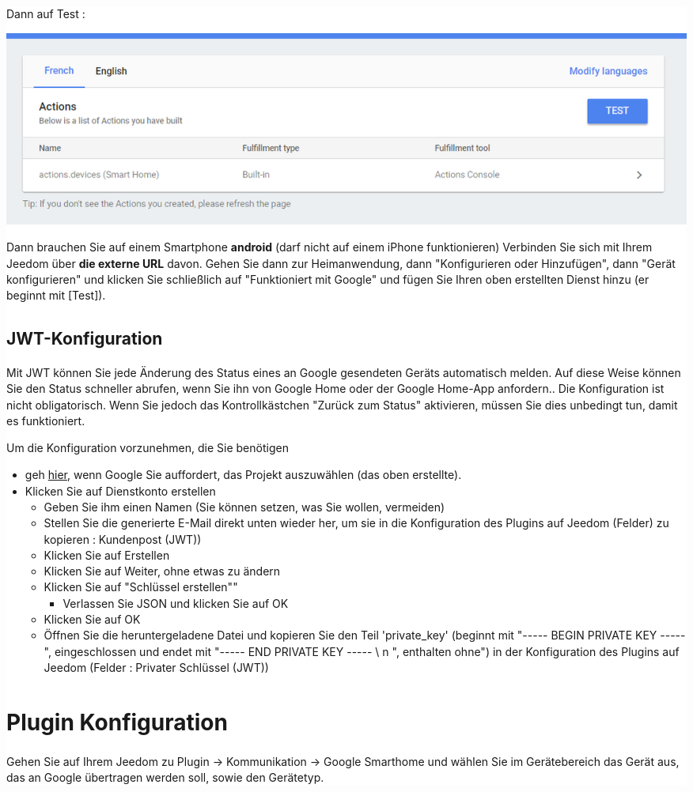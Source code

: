 Dann auf Test :

![gsh](./images/gsh28.png)

Dann brauchen Sie auf einem Smartphone **android** (darf nicht auf einem iPhone funktionieren) Verbinden Sie sich mit Ihrem Jeedom über **die externe URL** davon. Gehen Sie dann zur Heimanwendung, dann "Konfigurieren oder Hinzufügen", dann "Gerät konfigurieren" und klicken Sie schließlich auf "Funktioniert mit Google" und fügen Sie Ihren oben erstellten Dienst hinzu (er beginnt mit [Test]).

## JWT-Konfiguration

Mit JWT können Sie jede Änderung des Status eines an Google gesendeten Geräts automatisch melden. Auf diese Weise können Sie den Status schneller abrufen, wenn Sie ihn von Google Home oder der Google Home-App anfordern.. Die Konfiguration ist nicht obligatorisch. Wenn Sie jedoch das Kontrollkästchen "Zurück zum Status" aktivieren, müssen Sie dies unbedingt tun, damit es funktioniert.

Um die Konfiguration vorzunehmen, die Sie benötigen

* geh [hier](https://console.developers.google.com/iam-admin/serviceaccounts), wenn Google Sie auffordert, das Projekt auszuwählen (das oben erstellte).
* Klicken Sie auf Dienstkonto erstellen
  * Geben Sie ihm einen Namen (Sie können setzen, was Sie wollen, vermeiden)
  * Stellen Sie die generierte E-Mail direkt unten wieder her, um sie in die Konfiguration des Plugins auf Jeedom (Felder) zu kopieren : Kundenpost (JWT))
  * Klicken Sie auf Erstellen
  * Klicken Sie auf Weiter, ohne etwas zu ändern
  * Klicken Sie auf "Schlüssel erstellen""
    * Verlassen Sie JSON und klicken Sie auf OK
  * Klicken Sie auf OK
  * Öffnen Sie die heruntergeladene Datei und kopieren Sie den Teil 'private_key' (beginnt mit "----- BEGIN PRIVATE KEY -----", eingeschlossen und endet mit "----- END PRIVATE KEY ----- \ n ", enthalten ohne") in der Konfiguration des Plugins auf Jeedom (Felder : Privater Schlüssel (JWT))

# Plugin Konfiguration

Gehen Sie auf Ihrem Jeedom zu Plugin -> Kommunikation -> Google Smarthome und wählen Sie im Gerätebereich das Gerät aus, das an Google übertragen werden soll, sowie den Gerätetyp.
